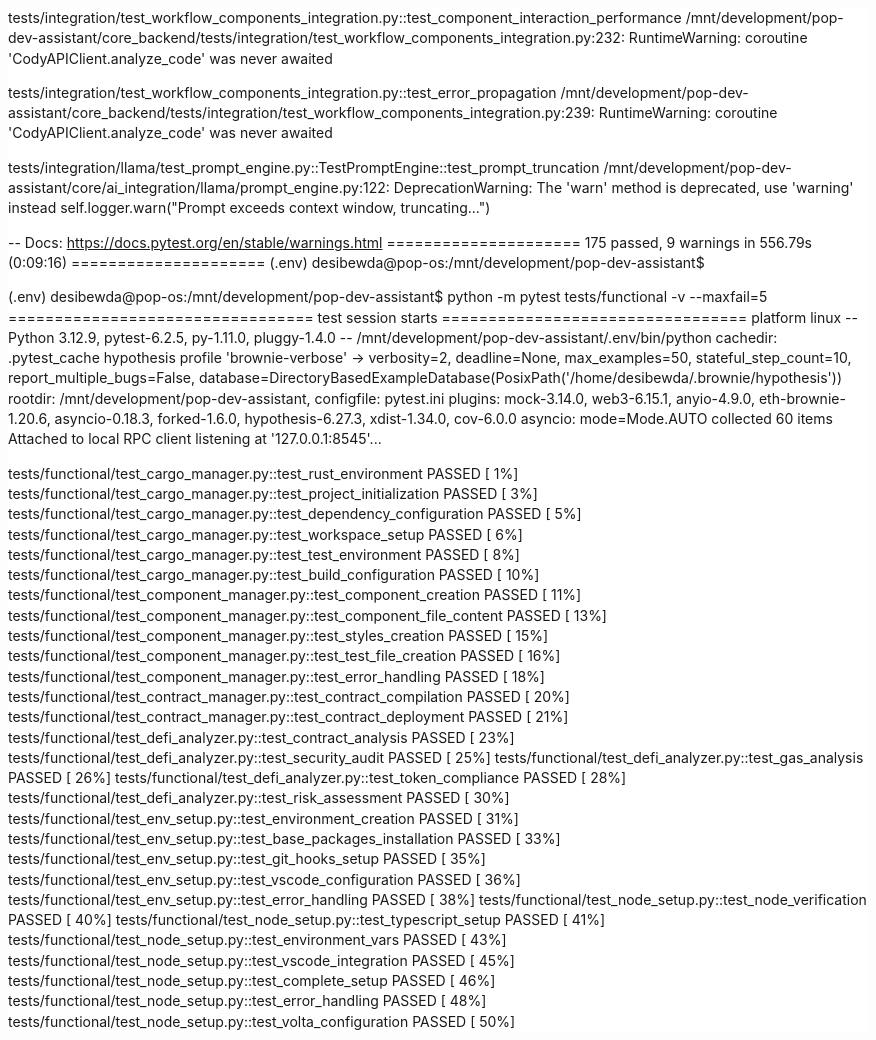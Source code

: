 tests/integration/test_workflow_components_integration.py::test_component_interaction_performance
  /mnt/development/pop-dev-assistant/core_backend/tests/integration/test_workflow_components_integration.py:232: RuntimeWarning: coroutine 'CodyAPIClient.analyze_code' was never awaited

tests/integration/test_workflow_components_integration.py::test_error_propagation
  /mnt/development/pop-dev-assistant/core_backend/tests/integration/test_workflow_components_integration.py:239: RuntimeWarning: coroutine 'CodyAPIClient.analyze_code' was never awaited

tests/integration/llama/test_prompt_engine.py::TestPromptEngine::test_prompt_truncation
  /mnt/development/pop-dev-assistant/core/ai_integration/llama/prompt_engine.py:122: DeprecationWarning: The 'warn' method is deprecated, use 'warning' instead
    self.logger.warn("Prompt exceeds context window, truncating...")

-- Docs: https://docs.pytest.org/en/stable/warnings.html
===================== 175 passed, 9 warnings in 556.79s (0:09:16) =====================
(.env) desibewda@pop-os:/mnt/development/pop-dev-assistant$ 






(.env) desibewda@pop-os:/mnt/development/pop-dev-assistant$ python -m pytest tests/functional -v --maxfail=5
================================= test session starts =================================
platform linux -- Python 3.12.9, pytest-6.2.5, py-1.11.0, pluggy-1.4.0 -- /mnt/development/pop-dev-assistant/.env/bin/python
cachedir: .pytest_cache
hypothesis profile 'brownie-verbose' -> verbosity=2, deadline=None, max_examples=50, stateful_step_count=10, report_multiple_bugs=False, database=DirectoryBasedExampleDatabase(PosixPath('/home/desibewda/.brownie/hypothesis'))
rootdir: /mnt/development/pop-dev-assistant, configfile: pytest.ini
plugins: mock-3.14.0, web3-6.15.1, anyio-4.9.0, eth-brownie-1.20.6, asyncio-0.18.3, forked-1.6.0, hypothesis-6.27.3, xdist-1.34.0, cov-6.0.0
asyncio: mode=Mode.AUTO
collected 60 items                                                                    
Attached to local RPC client listening at '127.0.0.1:8545'...

tests/functional/test_cargo_manager.py::test_rust_environment PASSED            [  1%]
tests/functional/test_cargo_manager.py::test_project_initialization PASSED      [  3%]
tests/functional/test_cargo_manager.py::test_dependency_configuration PASSED    [  5%]
tests/functional/test_cargo_manager.py::test_workspace_setup PASSED             [  6%]
tests/functional/test_cargo_manager.py::test_test_environment PASSED            [  8%]
tests/functional/test_cargo_manager.py::test_build_configuration PASSED         [ 10%]
tests/functional/test_component_manager.py::test_component_creation PASSED      [ 11%]
tests/functional/test_component_manager.py::test_component_file_content PASSED  [ 13%]
tests/functional/test_component_manager.py::test_styles_creation PASSED         [ 15%]
tests/functional/test_component_manager.py::test_test_file_creation PASSED      [ 16%]
tests/functional/test_component_manager.py::test_error_handling PASSED          [ 18%]
tests/functional/test_contract_manager.py::test_contract_compilation PASSED     [ 20%]
tests/functional/test_contract_manager.py::test_contract_deployment PASSED      [ 21%]
tests/functional/test_defi_analyzer.py::test_contract_analysis PASSED           [ 23%]
tests/functional/test_defi_analyzer.py::test_security_audit PASSED              [ 25%]
tests/functional/test_defi_analyzer.py::test_gas_analysis PASSED                [ 26%]
tests/functional/test_defi_analyzer.py::test_token_compliance PASSED            [ 28%]
tests/functional/test_defi_analyzer.py::test_risk_assessment PASSED             [ 30%]
tests/functional/test_env_setup.py::test_environment_creation PASSED            [ 31%]
tests/functional/test_env_setup.py::test_base_packages_installation PASSED      [ 33%]
tests/functional/test_env_setup.py::test_git_hooks_setup PASSED                 [ 35%]
tests/functional/test_env_setup.py::test_vscode_configuration PASSED            [ 36%]
tests/functional/test_env_setup.py::test_error_handling PASSED                  [ 38%]
tests/functional/test_node_setup.py::test_node_verification PASSED              [ 40%]
tests/functional/test_node_setup.py::test_typescript_setup PASSED               [ 41%]
tests/functional/test_node_setup.py::test_environment_vars PASSED               [ 43%]
tests/functional/test_node_setup.py::test_vscode_integration PASSED             [ 45%]
tests/functional/test_node_setup.py::test_complete_setup PASSED                 [ 46%]
tests/functional/test_node_setup.py::test_error_handling PASSED                 [ 48%]
tests/functional/test_node_setup.py::test_volta_configuration PASSED            [ 50%]
